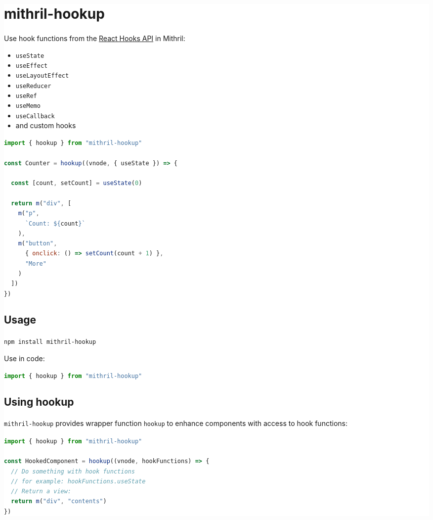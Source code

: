 # mithril-hookup

Use hook functions from the [React Hooks API](https://reactjs.org/docs/hooks-intro.html) in Mithril:

* `useState`
* `useEffect`
* `useLayoutEffect`
* `useReducer`
* `useRef`
* `useMemo`
* `useCallback`
* and custom hooks

```javascript
import { hookup } from "mithril-hookup"

const Counter = hookup((vnode, { useState }) => {

  const [count, setCount] = useState(0)

  return m("div", [
    m("p", 
      `Count: ${count}`
    ),
    m("button", 
      { onclick: () => setCount(count + 1) },
      "More"
    )
  ])
})
```


## Usage

```bash
npm install mithril-hookup
```

Use in code:

```javascript
import { hookup } from "mithril-hookup"
```


## Using hookup

`mithril-hookup` provides wrapper function `hookup` to enhance components with access to hook functions:

```javascript
import { hookup } from "mithril-hookup"

const HookedComponent = hookup((vnode, hookFunctions) => {
  // Do something with hook functions
  // for example: hookFunctions.useState
  // Return a view:
  return m("div", "contents")
})
```
